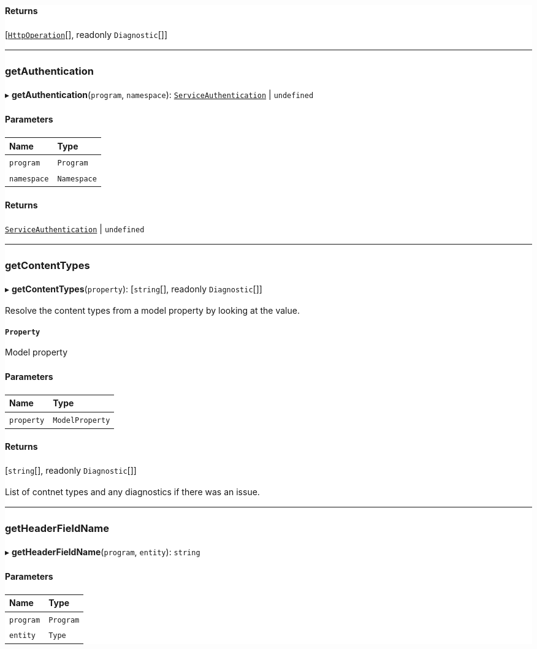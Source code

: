 #### Returns

[[`HttpOperation`](../interfaces/http.HttpOperation.md)[], readonly `Diagnostic`[]]

___

### getAuthentication

▸ **getAuthentication**(`program`, `namespace`): [`ServiceAuthentication`](../interfaces/http.ServiceAuthentication.md) \| `undefined`

#### Parameters

| Name | Type |
| :------ | :------ |
| `program` | `Program` |
| `namespace` | `Namespace` |

#### Returns

[`ServiceAuthentication`](../interfaces/http.ServiceAuthentication.md) \| `undefined`

___

### getContentTypes

▸ **getContentTypes**(`property`): [`string`[], readonly `Diagnostic`[]]

Resolve the content types from a model property by looking at the value.

**`Property`**

Model property

#### Parameters

| Name | Type |
| :------ | :------ |
| `property` | `ModelProperty` |

#### Returns

[`string`[], readonly `Diagnostic`[]]

List of contnet types and any diagnostics if there was an issue.

___

### getHeaderFieldName

▸ **getHeaderFieldName**(`program`, `entity`): `string`

#### Parameters

| Name | Type |
| :------ | :------ |
| `program` | `Program` |
| `entity` | `Type` |
